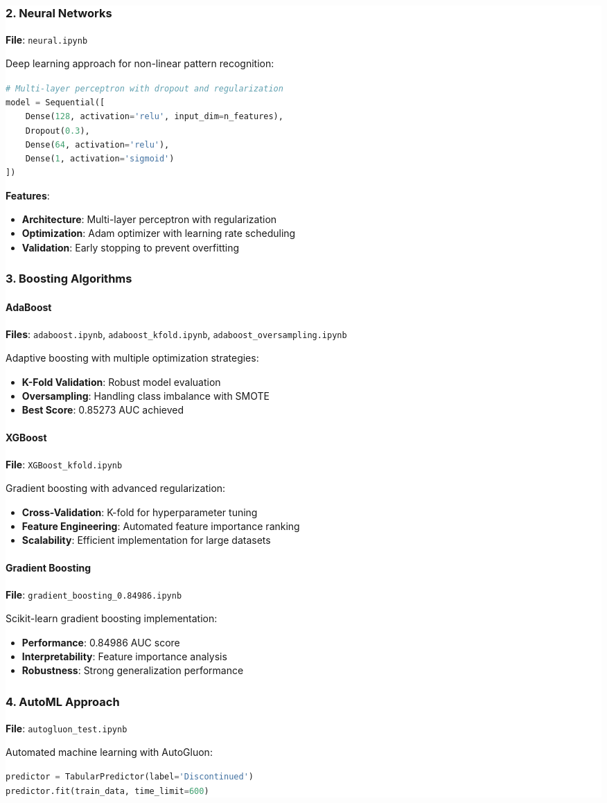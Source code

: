 ### 2. Neural Networks
**File**: `neural.ipynb`

Deep learning approach for non-linear pattern recognition:

```python
# Multi-layer perceptron with dropout and regularization
model = Sequential([
    Dense(128, activation='relu', input_dim=n_features),
    Dropout(0.3),
    Dense(64, activation='relu'),
    Dense(1, activation='sigmoid')
])
```

**Features**:
- **Architecture**: Multi-layer perceptron with regularization
- **Optimization**: Adam optimizer with learning rate scheduling
- **Validation**: Early stopping to prevent overfitting

### 3. Boosting Algorithms

#### AdaBoost
**Files**: `adaboost.ipynb`, `adaboost_kfold.ipynb`, `adaboost_oversampling.ipynb`

Adaptive boosting with multiple optimization strategies:
- **K-Fold Validation**: Robust model evaluation
- **Oversampling**: Handling class imbalance with SMOTE
- **Best Score**: 0.85273 AUC achieved

#### XGBoost
**File**: `XGBoost_kfold.ipynb`

Gradient boosting with advanced regularization:
- **Cross-Validation**: K-fold for hyperparameter tuning
- **Feature Engineering**: Automated feature importance ranking
- **Scalability**: Efficient implementation for large datasets

#### Gradient Boosting
**File**: `gradient_boosting_0.84986.ipynb`

Scikit-learn gradient boosting implementation:
- **Performance**: 0.84986 AUC score
- **Interpretability**: Feature importance analysis
- **Robustness**: Strong generalization performance

### 4. AutoML Approach
**File**: `autogluon_test.ipynb`

Automated machine learning with AutoGluon:

```python
predictor = TabularPredictor(label='Discontinued')
predictor.fit(train_data, time_limit=600)
```
